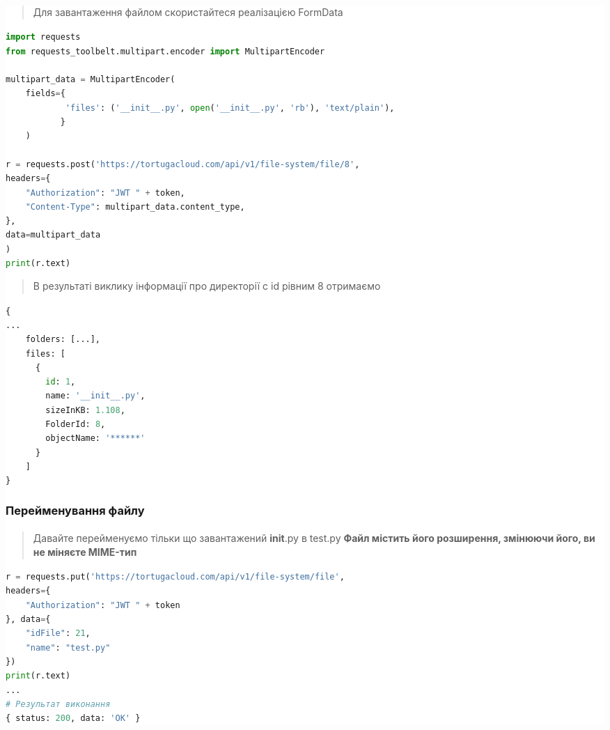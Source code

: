 > Для завантаження файлом скористайтеся реалізацією FormData

```python
import requests
from requests_toolbelt.multipart.encoder import MultipartEncoder

multipart_data = MultipartEncoder(
    fields={
            'files': ('__init__.py', open('__init__.py', 'rb'), 'text/plain'),
           }
    )

r = requests.post('https://tortugacloud.com/api/v1/file-system/file/8',
headers={
    "Authorization": "JWT " + token,
    "Content-Type": multipart_data.content_type,
},
data=multipart_data
)
print(r.text)

```

> В результаті виклику інформації про директорії c id рівним 8 отримаємо
```python
{
...
    folders: [...],
    files: [
      {
        id: 1,
        name: '__init__.py',
        sizeInKB: 1.108,
        FolderId: 8,
        objectName: '******'
      }
    ]
}
```

### Перейменування файлу

> Давайте перейменуємо тільки що завантажений __init__.py в test.py
> **Файл містить його розширення, змінюючи його, ви не міняєте MIME-тип**

```python
r = requests.put('https://tortugacloud.com/api/v1/file-system/file',
headers={
    "Authorization": "JWT " + token
}, data={
    "idFile": 21,
    "name": "test.py"
})
print(r.text)
...
# Результат виконання
{ status: 200, data: 'OK' }

```
